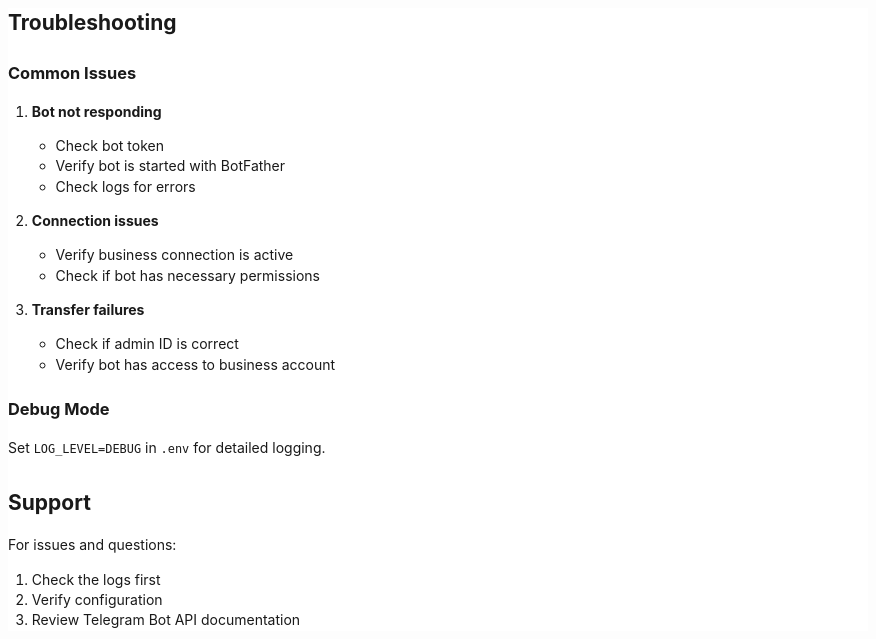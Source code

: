 ## Troubleshooting

### Common Issues

1. **Bot not responding**
   - Check bot token
   - Verify bot is started with BotFather
   - Check logs for errors

2. **Connection issues**
   - Verify business connection is active
   - Check if bot has necessary permissions

3. **Transfer failures**
   - Check if admin ID is correct
   - Verify bot has access to business account

### Debug Mode
Set `LOG_LEVEL=DEBUG` in `.env` for detailed logging.

## Support

For issues and questions:
1. Check the logs first
2. Verify configuration
3. Review Telegram Bot API documentation